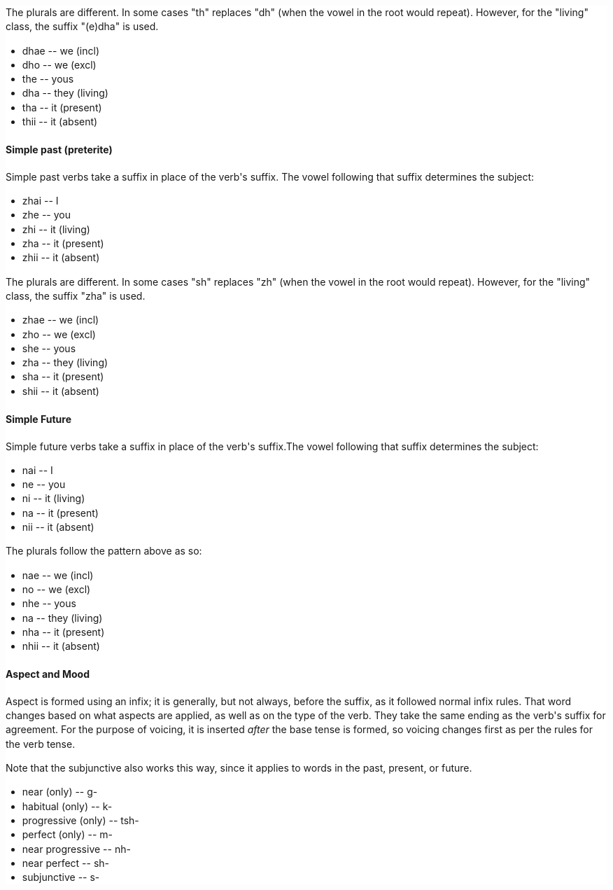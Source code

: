 The plurals are different. In some cases "th" replaces "dh" (when the vowel in the root would repeat). However, for the "living" class, the suffix "(e)dha" is used.
- dhae -- we (incl)
- dho -- we (excl)
- the -- yous
- dha -- they (living)
- tha -- it (present)
- thii -- it (absent)

#### Simple past (preterite)
Simple past verbs take a suffix in place of the verb's suffix. The vowel following that suffix determines the subject:
- zhai -- I
- zhe -- you
- zhi -- it (living)
- zha -- it (present)
- zhii -- it (absent)

The plurals are different. In some cases "sh" replaces "zh" (when the vowel in the root would repeat). However, for the "living" class, the suffix "zha" is used.
- zhae -- we (incl)
- zho -- we (excl)
- she -- yous
- zha -- they (living)
- sha -- it (present)
- shii -- it (absent)

#### Simple Future
Simple future verbs take a suffix in place of the verb's suffix.The vowel following that suffix determines the subject:
- nai -- I
- ne -- you
- ni -- it (living)
- na -- it (present)
- nii -- it (absent)

The plurals follow the pattern above as so:
- nae -- we (incl)
- no -- we (excl)
- nhe -- yous
- na -- they (living)
- nha -- it (present)
- nhii -- it (absent)

#### Aspect and Mood
Aspect is formed using an infix; it is generally, but not always, before the suffix, as it followed normal infix rules. That word changes based on what aspects are applied, as well as on the type of the verb. They take the same ending as the verb's suffix for agreement. For the purpose of voicing, it is inserted *after* the base tense is formed, so voicing changes first as per the rules for the verb tense.

Note that the subjunctive also works this way, since it applies to words in the past, present, or future.
- near (only) -- g-
- habitual (only) -- k-
- progressive (only) -- tsh-
- perfect (only) -- m-
- near progressive -- nh-
- near perfect -- sh-
- subjunctive -- s-
